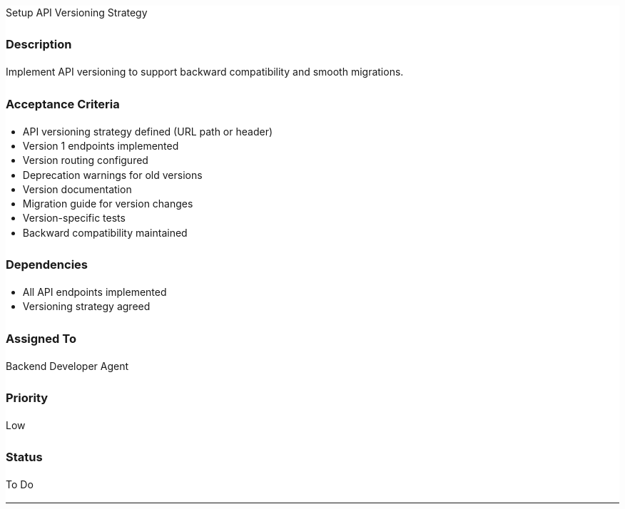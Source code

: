 Setup API Versioning Strategy

### Description

Implement API versioning to support backward compatibility and smooth migrations.

### Acceptance Criteria

- API versioning strategy defined (URL path or header)
- Version 1 endpoints implemented
- Version routing configured
- Deprecation warnings for old versions
- Version documentation
- Migration guide for version changes
- Version-specific tests
- Backward compatibility maintained

### Dependencies

- All API endpoints implemented
- Versioning strategy agreed

### Assigned To

Backend Developer Agent

### Priority

Low

### Status

To Do

---
